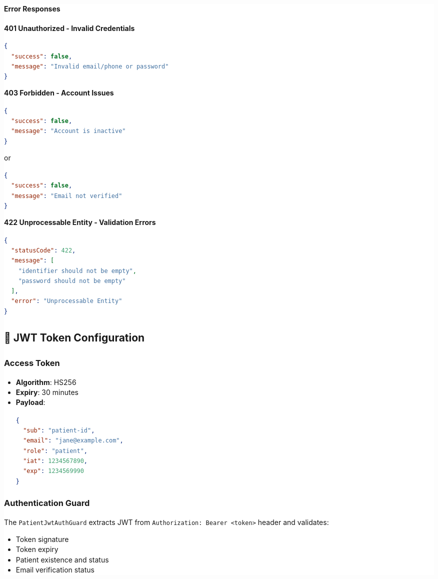 #### Error Responses

**401 Unauthorized - Invalid Credentials**
```json
{
  "success": false,
  "message": "Invalid email/phone or password"
}
```

**403 Forbidden - Account Issues**
```json
{
  "success": false,
  "message": "Account is inactive"
}
```
or
```json
{
  "success": false,
  "message": "Email not verified"
}
```

**422 Unprocessable Entity - Validation Errors**
```json
{
  "statusCode": 422,
  "message": [
    "identifier should not be empty",
    "password should not be empty"
  ],
  "error": "Unprocessable Entity"
}
```

## 🔐 JWT Token Configuration

### Access Token
- **Algorithm**: HS256
- **Expiry**: 30 minutes
- **Payload**:
  ```json
  {
    "sub": "patient-id",
    "email": "jane@example.com",
    "role": "patient",
    "iat": 1234567890,
    "exp": 1234569990
  }
  ```

### Authentication Guard
The `PatientJwtAuthGuard` extracts JWT from `Authorization: Bearer <token>` header and validates:
- Token signature
- Token expiry
- Patient existence and status
- Email verification status
